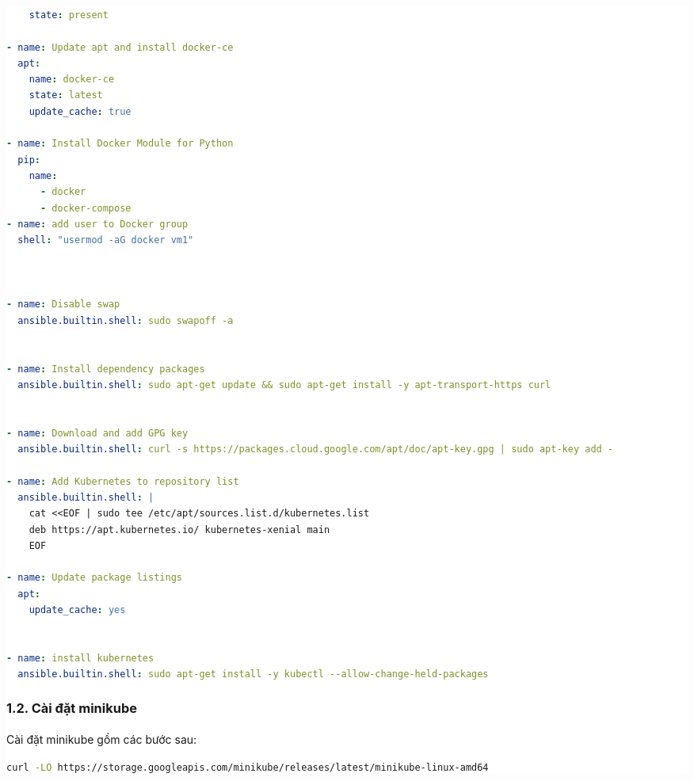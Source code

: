 ```yml
    state: present

- name: Update apt and install docker-ce
  apt:
    name: docker-ce
    state: latest
    update_cache: true

- name: Install Docker Module for Python
  pip:
    name:
      - docker
      - docker-compose
- name: add user to Docker group
  shell: "usermod -aG docker vm1"



- name: Disable swap
  ansible.builtin.shell: sudo swapoff -a


- name: Install dependency packages
  ansible.builtin.shell: sudo apt-get update && sudo apt-get install -y apt-transport-https curl


- name: Download and add GPG key
  ansible.builtin.shell: curl -s https://packages.cloud.google.com/apt/doc/apt-key.gpg | sudo apt-key add -

- name: Add Kubernetes to repository list
  ansible.builtin.shell: |
    cat <<EOF | sudo tee /etc/apt/sources.list.d/kubernetes.list
    deb https://apt.kubernetes.io/ kubernetes-xenial main
    EOF

- name: Update package listings
  apt:
    update_cache: yes


- name: install kubernetes
  ansible.builtin.shell: sudo apt-get install -y kubectl --allow-change-held-packages
```

### **1.2. Cài đặt minikube**


Cài đặt minikube gồm các bước sau:

```bash
curl -LO https://storage.googleapis.com/minikube/releases/latest/minikube-linux-amd64
```
